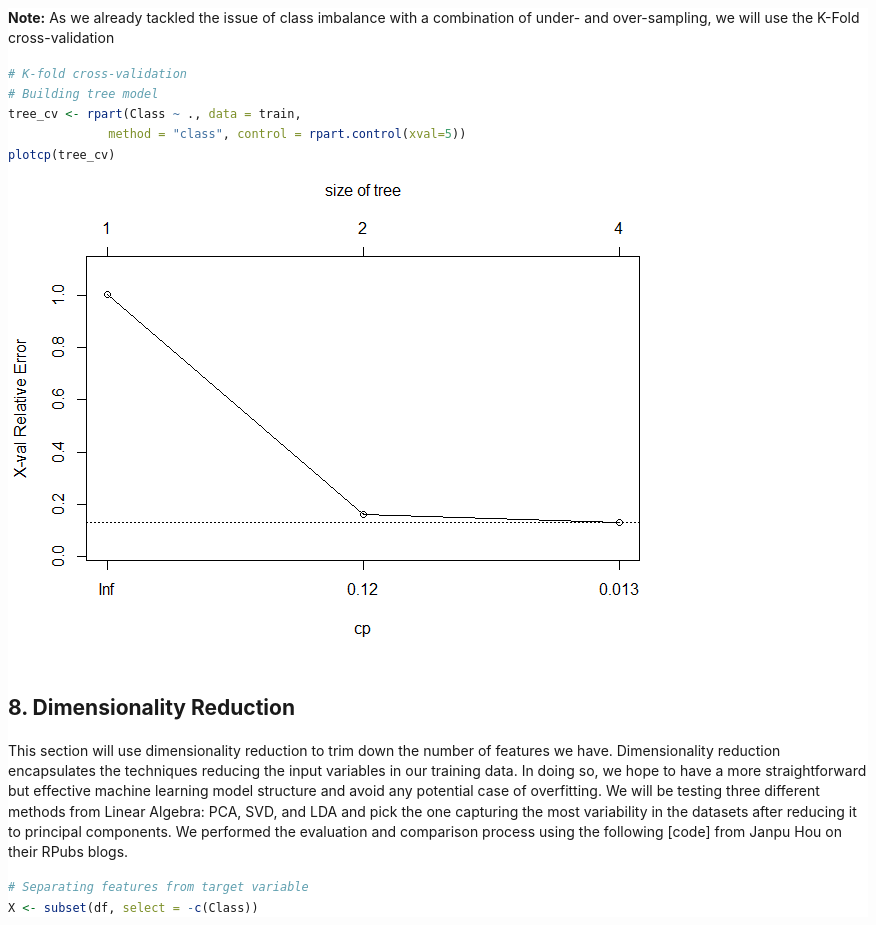 **Note:** As we already tackled the issue of class imbalance with a
combination of under- and over-sampling, we will use the K-Fold
cross-validation

``` r
# K-fold cross-validation 
# Building tree model
tree_cv <- rpart(Class ~ ., data = train,
              method = "class", control = rpart.control(xval=5))
plotcp(tree_cv)
```

![](fraud_detection_files/figure-gfm/unnamed-chunk-24-1.png)

## 8. Dimensionality Reduction

This section will use dimensionality reduction to trim down the number
of features we have. Dimensionality reduction encapsulates the
techniques reducing the input variables in our training data. In doing
so, we hope to have a more straightforward but effective machine
learning model structure and avoid any potential case of overfitting. We
will be testing three different methods from Linear Algebra: PCA, SVD,
and LDA and pick the one capturing the most variability in the datasets
after reducing it to principal components. We performed the evaluation
and comparison process using the following \[code\] from Janpu Hou on
their RPubs blogs.

``` r
# Separating features from target variable
X <- subset(df, select = -c(Class))
```
